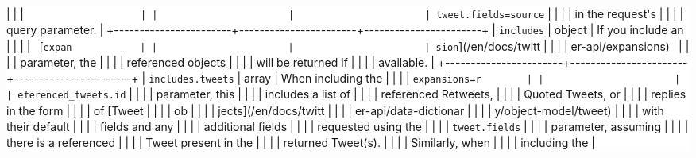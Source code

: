 |                       |                       | `                     |
|                       |                       | tweet.fields=source ` |
|                       |                       | in the request\'s     |
|                       |                       | query parameter.      |
+-----------------------+-----------------------+-----------------------+
| ` includes `          | object                | If you include an     |
|                       |                       | ` `[`expan            |
|                       |                       | sion`](/en/docs/twitt |
|                       |                       | er-api/expansions)` ` |
|                       |                       | parameter, the        |
|                       |                       | referenced objects    |
|                       |                       | will be returned if   |
|                       |                       | available.            |
+-----------------------+-----------------------+-----------------------+
| ` includes.tweets `   | array                 | When including the    |
|                       |                       | ` expansions=r        |
|                       |                       | eferenced_tweets.id ` |
|                       |                       | parameter, this       |
|                       |                       | includes a list of    |
|                       |                       | referenced Retweets,  |
|                       |                       | Quoted Tweets, or     |
|                       |                       | replies in the form   |
|                       |                       | of [Tweet             |
|                       |                       | ob                    |
|                       |                       | jects](/en/docs/twitt |
|                       |                       | er-api/data-dictionar |
|                       |                       | y/object-model/tweet) |
|                       |                       | with their default    |
|                       |                       | fields and any        |
|                       |                       | additional fields     |
|                       |                       | requested using the   |
|                       |                       | ` tweet.fields `      |
|                       |                       | parameter, assuming   |
|                       |                       | there is a referenced |
|                       |                       | Tweet present in the  |
|                       |                       | returned Tweet(s).    |
|                       |                       | Similarly, when       |
|                       |                       | including the         |